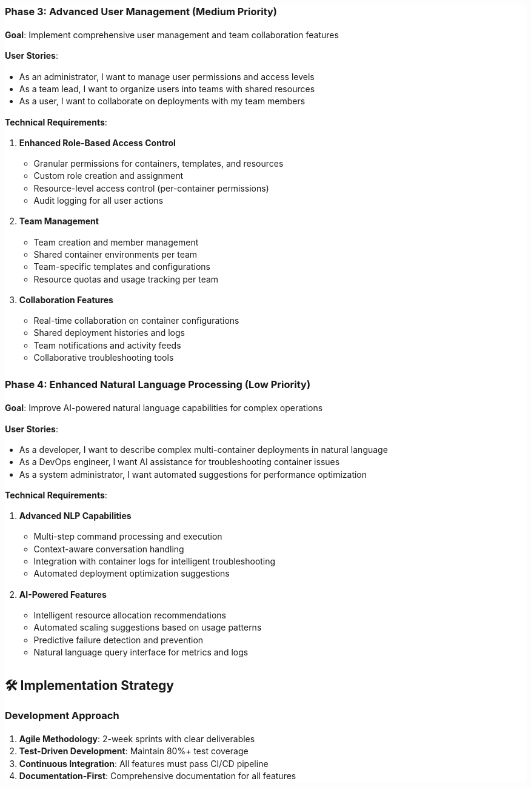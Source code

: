 ### Phase 3: Advanced User Management (Medium Priority)
**Goal**: Implement comprehensive user management and team collaboration features

**User Stories**:
- As an administrator, I want to manage user permissions and access levels
- As a team lead, I want to organize users into teams with shared resources
- As a user, I want to collaborate on deployments with my team members

**Technical Requirements**:
1. **Enhanced Role-Based Access Control**
   - Granular permissions for containers, templates, and resources
   - Custom role creation and assignment
   - Resource-level access control (per-container permissions)
   - Audit logging for all user actions

2. **Team Management**
   - Team creation and member management
   - Shared container environments per team
   - Team-specific templates and configurations
   - Resource quotas and usage tracking per team

3. **Collaboration Features**
   - Real-time collaboration on container configurations
   - Shared deployment histories and logs
   - Team notifications and activity feeds
   - Collaborative troubleshooting tools

### Phase 4: Enhanced Natural Language Processing (Low Priority)
**Goal**: Improve AI-powered natural language capabilities for complex operations

**User Stories**:
- As a developer, I want to describe complex multi-container deployments in natural language
- As a DevOps engineer, I want AI assistance for troubleshooting container issues
- As a system administrator, I want automated suggestions for performance optimization

**Technical Requirements**:
1. **Advanced NLP Capabilities**
   - Multi-step command processing and execution
   - Context-aware conversation handling
   - Integration with container logs for intelligent troubleshooting
   - Automated deployment optimization suggestions

2. **AI-Powered Features**
   - Intelligent resource allocation recommendations
   - Automated scaling suggestions based on usage patterns
   - Predictive failure detection and prevention
   - Natural language query interface for metrics and logs

## 🛠️ Implementation Strategy

### Development Approach
1. **Agile Methodology**: 2-week sprints with clear deliverables
2. **Test-Driven Development**: Maintain 80%+ test coverage
3. **Continuous Integration**: All features must pass CI/CD pipeline
4. **Documentation-First**: Comprehensive documentation for all features
